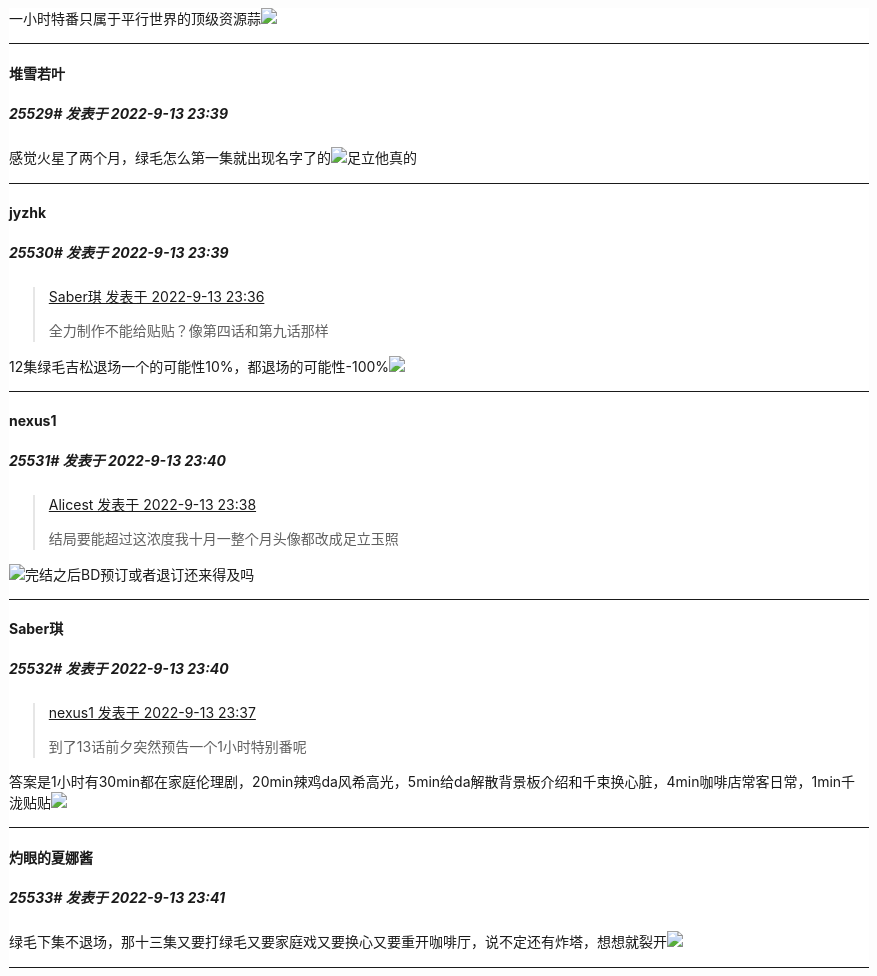 一小时特番只属于平行世界的顶级资源蒜<img src="https://static.saraba1st.com/image/smiley/face2017/067.png" referrerpolicy="no-referrer">

*****

####  堆雪若叶  
##### 25529#       发表于 2022-9-13 23:39

感觉火星了两个月，绿毛怎么第一集就出现名字了的<img src="https://static.saraba1st.com/image/smiley/face2017/169.gif" referrerpolicy="no-referrer">足立他真的

*****

####  jyzhk  
##### 25530#       发表于 2022-9-13 23:39

<blockquote><a href="httphttps://bbs.saraba1st.com/2b/forum.php?mod=redirect&amp;goto=findpost&amp;pid=57474024&amp;ptid=2045127" target="_blank">Saber琪 发表于 2022-9-13 23:36</a>

全力制作不能给贴贴？像第四话和第九话那样</blockquote>
12集绿毛吉松退场一个的可能性10%，都退场的可能性-100%<img src="https://static.saraba1st.com/image/smiley/face2017/067.png" referrerpolicy="no-referrer">



*****

####  nexus1  
##### 25531#       发表于 2022-9-13 23:40

<blockquote><a href="httphttps://bbs.saraba1st.com/2b/forum.php?mod=redirect&amp;goto=findpost&amp;pid=57474058&amp;ptid=2045127" target="_blank">Alicest 发表于 2022-9-13 23:38</a>

结局要能超过这浓度我十月一整个月头像都改成足立玉照</blockquote>
<img src="https://static.saraba1st.com/image/smiley/face2017/245.png" referrerpolicy="no-referrer">完结之后BD预订或者退订还来得及吗

*****

####  Saber琪  
##### 25532#       发表于 2022-9-13 23:40

<blockquote><a href="httphttps://bbs.saraba1st.com/2b/forum.php?mod=redirect&amp;goto=findpost&amp;pid=57474030&amp;ptid=2045127" target="_blank">nexus1 发表于 2022-9-13 23:37</a>

到了13话前夕突然预告一个1小时特别番呢</blockquote>
答案是1小时有30min都在家庭伦理剧，20min辣鸡da风希高光，5min给da解散背景板介绍和千束换心脏，4min咖啡店常客日常，1min千泷贴贴<img src="https://static.saraba1st.com/image/smiley/face2017/067.png" referrerpolicy="no-referrer">

*****

####  灼眼的夏娜酱  
##### 25533#       发表于 2022-9-13 23:41

绿毛下集不退场，那十三集又要打绿毛又要家庭戏又要换心又要重开咖啡厅，说不定还有炸塔，想想就裂开<img src="https://static.saraba1st.com/image/smiley/face2017/001.png" referrerpolicy="no-referrer">

*****

